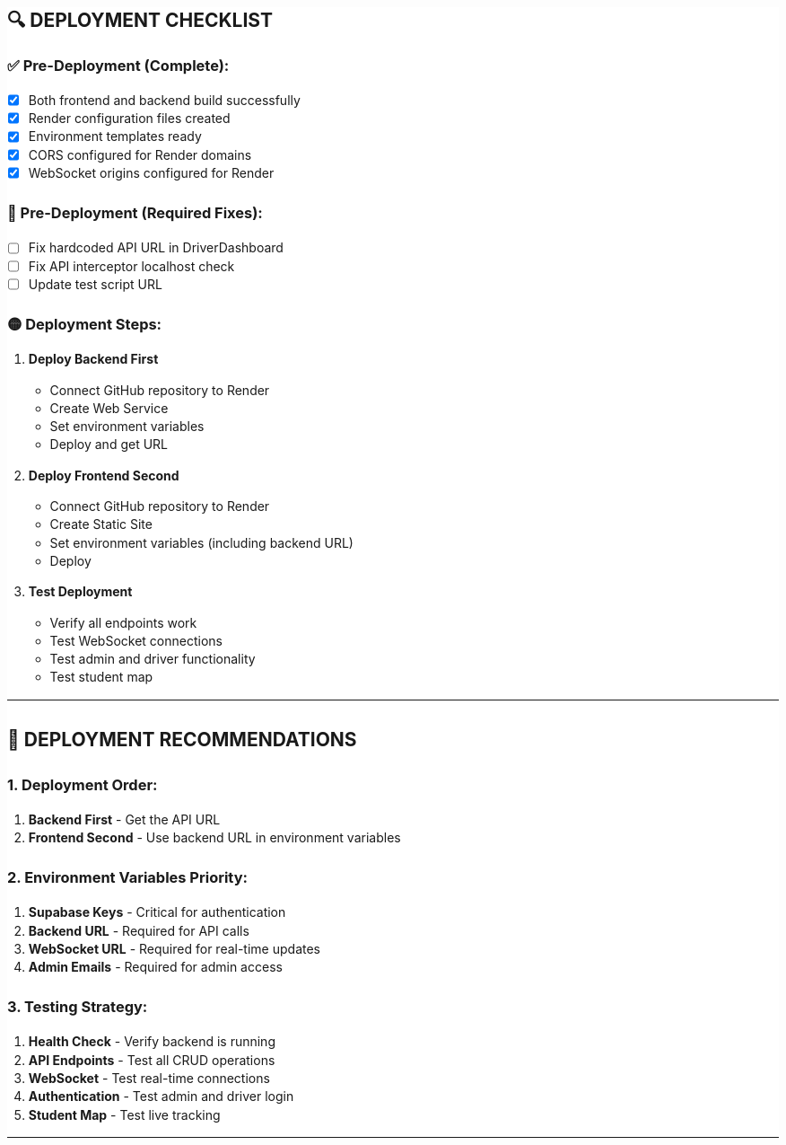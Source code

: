 
## 🔍 **DEPLOYMENT CHECKLIST**

### **✅ Pre-Deployment (Complete):**
- [x] Both frontend and backend build successfully
- [x] Render configuration files created
- [x] Environment templates ready
- [x] CORS configured for Render domains
- [x] WebSocket origins configured for Render

### **🔴 Pre-Deployment (Required Fixes):**
- [ ] Fix hardcoded API URL in DriverDashboard
- [ ] Fix API interceptor localhost check
- [ ] Update test script URL

### **🟡 Deployment Steps:**
1. **Deploy Backend First**
   - Connect GitHub repository to Render
   - Create Web Service
   - Set environment variables
   - Deploy and get URL

2. **Deploy Frontend Second**
   - Connect GitHub repository to Render
   - Create Static Site
   - Set environment variables (including backend URL)
   - Deploy

3. **Test Deployment**
   - Verify all endpoints work
   - Test WebSocket connections
   - Test admin and driver functionality
   - Test student map

---

## 🎯 **DEPLOYMENT RECOMMENDATIONS**

### **1. Deployment Order:**
1. **Backend First** - Get the API URL
2. **Frontend Second** - Use backend URL in environment variables

### **2. Environment Variables Priority:**
1. **Supabase Keys** - Critical for authentication
2. **Backend URL** - Required for API calls
3. **WebSocket URL** - Required for real-time updates
4. **Admin Emails** - Required for admin access

### **3. Testing Strategy:**
1. **Health Check** - Verify backend is running
2. **API Endpoints** - Test all CRUD operations
3. **WebSocket** - Test real-time connections
4. **Authentication** - Test admin and driver login
5. **Student Map** - Test live tracking

---
